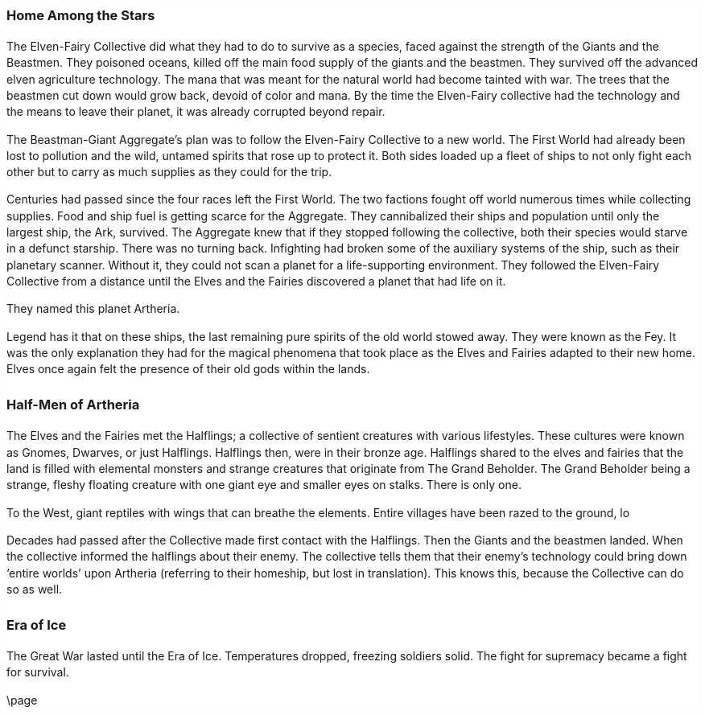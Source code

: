 ### Home Among the Stars
The Elven-Fairy Collective did what they had to do to survive as a species, faced against the strength of the Giants and the Beastmen.  They poisoned oceans, killed off the main food supply of the giants and the beastmen. They survived off the advanced elven agriculture technology. The mana that was meant for the natural world had become tainted with war. The trees that the beastmen cut down would grow back, devoid of color and mana. By the time the Elven-Fairy collective had the technology and the means to leave their planet, it was already corrupted beyond repair.

The Beastman-Giant Aggregate’s plan was to follow the Elven-Fairy Collective to a new world. The First World had already been lost to pollution and the wild, untamed spirits that rose up to protect it. Both sides loaded up a fleet of ships to not only fight each other but to carry as much supplies as they could for the trip.



Centuries had passed since the four races left the First World. The two factions fought off world numerous times while collecting supplies. Food and ship fuel is getting scarce for the Aggregate. They cannibalized their ships and population until only the largest ship, the Ark, survived. The Aggregate knew that if they stopped following the collective, both their species would starve in a defunct starship. There was no turning back. Infighting had broken some of the auxiliary systems of the ship, such as their planetary scanner. Without it, they could not scan a planet for a life-supporting environment. They followed the Elven-Fairy Collective from a distance until the Elves and the Fairies discovered a planet that had life on it. 

They named this planet Artheria.

Legend has it that on these ships, the last remaining pure spirits of the old world stowed away. They were known as the Fey. It was the only explanation they had for the magical phenomena that took place as the Elves and Fairies adapted to their new home. Elves once again felt the presence of their old gods within the lands.


### Half-Men of Artheria
The Elves and the Fairies met the Halflings; a collective of sentient creatures with various lifestyles. These cultures were known as Gnomes, Dwarves, or just Halflings. Halflings then, were in their bronze age.
Halflings shared to the elves and fairies that the land is filled with elemental monsters and strange creatures that originate from The Grand Beholder. The Grand Beholder being a strange, fleshy floating creature with one giant eye and smaller eyes on stalks. There is only one.

To the West, giant reptiles with wings that can breathe the elements. Entire villages have been razed to the ground, lo

Decades had passed after the Collective made first contact with the Halflings. Then the Giants and the beastmen landed. When the collective informed the halflings about their enemy. The collective tells them that their enemy’s technology could bring down ‘entire worlds’ upon Artheria (referring to their homeship, but lost in translation). This knows this, because the Collective can do so as well.


### Era of Ice
The Great War lasted until the Era of Ice. Temperatures dropped, freezing soldiers solid. The fight for supremacy became a fight for survival.

\page
